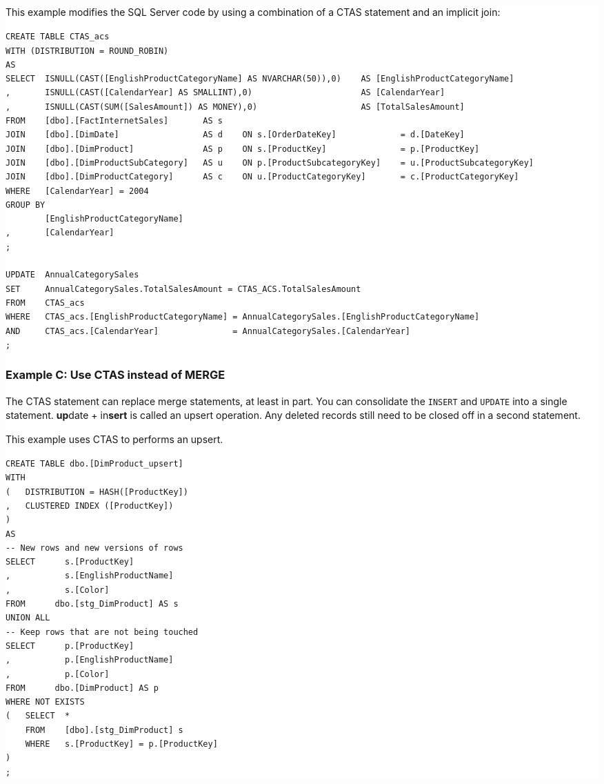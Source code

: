 This example modifies the SQL Server code by using a combination of a CTAS statement and an implicit join:

```
CREATE TABLE CTAS_acs
WITH (DISTRIBUTION = ROUND_ROBIN)
AS
SELECT	ISNULL(CAST([EnglishProductCategoryName] AS NVARCHAR(50)),0)	AS [EnglishProductCategoryName]
,		ISNULL(CAST([CalendarYear] AS SMALLINT),0) 						AS [CalendarYear]
,		ISNULL(CAST(SUM([SalesAmount]) AS MONEY),0)						AS [TotalSalesAmount]
FROM	[dbo].[FactInternetSales]		AS s
JOIN	[dbo].[DimDate]					AS d	ON s.[OrderDateKey]				= d.[DateKey]
JOIN	[dbo].[DimProduct]				AS p	ON s.[ProductKey]				= p.[ProductKey]
JOIN	[dbo].[DimProductSubCategory]	AS u	ON p.[ProductSubcategoryKey]	= u.[ProductSubcategoryKey]
JOIN	[dbo].[DimProductCategory]		AS c	ON u.[ProductCategoryKey]		= c.[ProductCategoryKey]
WHERE 	[CalendarYear] = 2004
GROUP BY
		[EnglishProductCategoryName]
,		[CalendarYear]
;

UPDATE  AnnualCategorySales
SET     AnnualCategorySales.TotalSalesAmount = CTAS_ACS.TotalSalesAmount
FROM    CTAS_acs
WHERE   CTAS_acs.[EnglishProductCategoryName] = AnnualCategorySales.[EnglishProductCategoryName]
AND     CTAS_acs.[CalendarYear]               = AnnualCategorySales.[CalendarYear]
;
```

### Example C: Use CTAS instead of MERGE 
The CTAS statement can replace merge statements, at least in part. You can consolidate the `INSERT` and `UPDATE` into a single statement. **up**date + in**sert** is called an upsert operation. Any deleted records still need to be closed off in a second statement.

This example uses CTAS to performs an upsert.

```
CREATE TABLE dbo.[DimProduct_upsert]
WITH
(   DISTRIBUTION = HASH([ProductKey])
,   CLUSTERED INDEX ([ProductKey])
)
AS
-- New rows and new versions of rows
SELECT      s.[ProductKey]
,           s.[EnglishProductName]
,           s.[Color]
FROM      dbo.[stg_DimProduct] AS s
UNION ALL  
-- Keep rows that are not being touched
SELECT      p.[ProductKey]
,           p.[EnglishProductName]
,           p.[Color]
FROM      dbo.[DimProduct] AS p
WHERE NOT EXISTS
(   SELECT  *
    FROM    [dbo].[stg_DimProduct] s
    WHERE   s.[ProductKey] = p.[ProductKey]
)
;
```
